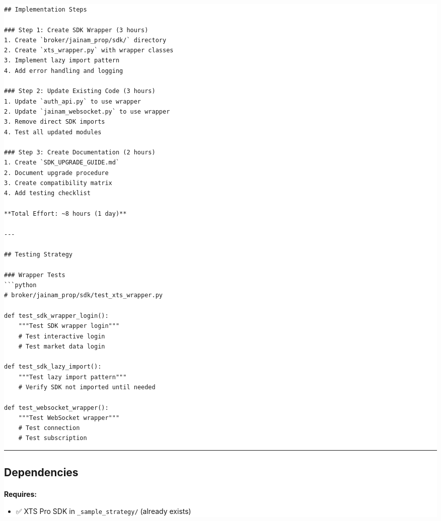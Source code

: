 ```
## Implementation Steps

### Step 1: Create SDK Wrapper (3 hours)
1. Create `broker/jainam_prop/sdk/` directory
2. Create `xts_wrapper.py` with wrapper classes
3. Implement lazy import pattern
4. Add error handling and logging

### Step 2: Update Existing Code (3 hours)
1. Update `auth_api.py` to use wrapper
2. Update `jainam_websocket.py` to use wrapper
3. Remove direct SDK imports
4. Test all updated modules

### Step 3: Create Documentation (2 hours)
1. Create `SDK_UPGRADE_GUIDE.md`
2. Document upgrade procedure
3. Create compatibility matrix
4. Add testing checklist

**Total Effort: ~8 hours (1 day)**

---

## Testing Strategy

### Wrapper Tests
```python
# broker/jainam_prop/sdk/test_xts_wrapper.py

def test_sdk_wrapper_login():
    """Test SDK wrapper login"""
    # Test interactive login
    # Test market data login

def test_sdk_lazy_import():
    """Test lazy import pattern"""
    # Verify SDK not imported until needed

def test_websocket_wrapper():
    """Test WebSocket wrapper"""
    # Test connection
    # Test subscription
```

---

## Dependencies

**Requires:**
- ✅ XTS Pro SDK in `_sample_strategy/` (already exists)
